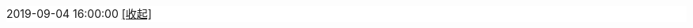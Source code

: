 2019-09-04 16:00:00   <a href="#" id="a_7867f2ded48a11e98eb50242ac110002" onclick="onClickAction('2019-09','7867f2ded48a11e98eb50242ac110002')">[收起]</a>
<div class="collector_content" id="div_7867f2ded48a11e98eb50242ac110002" onclick="onClickAction('2019-09','7867f2ded48a11e98eb50242ac110002')">
